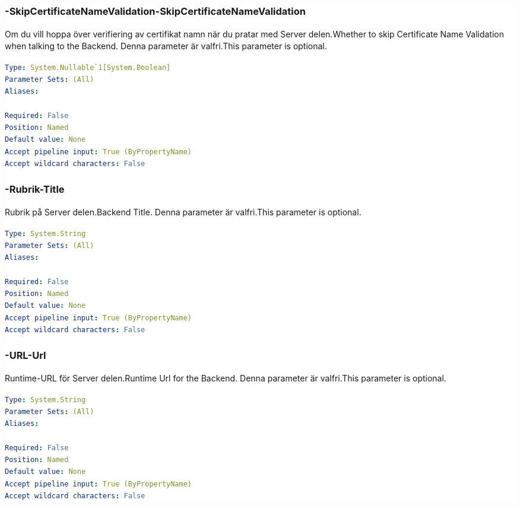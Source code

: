 ### <span data-ttu-id="e9720-147">-SkipCertificateNameValidation</span><span class="sxs-lookup"><span data-stu-id="e9720-147">-SkipCertificateNameValidation</span></span>
<span data-ttu-id="e9720-148">Om du vill hoppa över verifiering av certifikat namn när du pratar med Server delen.</span><span class="sxs-lookup"><span data-stu-id="e9720-148">Whether to skip Certificate Name Validation when talking to the Backend.</span></span>
<span data-ttu-id="e9720-149">Denna parameter är valfri.</span><span class="sxs-lookup"><span data-stu-id="e9720-149">This parameter is optional.</span></span>

```yaml
Type: System.Nullable`1[System.Boolean]
Parameter Sets: (All)
Aliases:

Required: False
Position: Named
Default value: None
Accept pipeline input: True (ByPropertyName)
Accept wildcard characters: False
```

### <span data-ttu-id="e9720-150">-Rubrik</span><span class="sxs-lookup"><span data-stu-id="e9720-150">-Title</span></span>
<span data-ttu-id="e9720-151">Rubrik på Server delen.</span><span class="sxs-lookup"><span data-stu-id="e9720-151">Backend Title.</span></span>
<span data-ttu-id="e9720-152">Denna parameter är valfri.</span><span class="sxs-lookup"><span data-stu-id="e9720-152">This parameter is optional.</span></span>

```yaml
Type: System.String
Parameter Sets: (All)
Aliases:

Required: False
Position: Named
Default value: None
Accept pipeline input: True (ByPropertyName)
Accept wildcard characters: False
```

### <span data-ttu-id="e9720-153">-URL</span><span class="sxs-lookup"><span data-stu-id="e9720-153">-Url</span></span>
<span data-ttu-id="e9720-154">Runtime-URL för Server delen.</span><span class="sxs-lookup"><span data-stu-id="e9720-154">Runtime Url for the Backend.</span></span>
<span data-ttu-id="e9720-155">Denna parameter är valfri.</span><span class="sxs-lookup"><span data-stu-id="e9720-155">This parameter is optional.</span></span>

```yaml
Type: System.String
Parameter Sets: (All)
Aliases:

Required: False
Position: Named
Default value: None
Accept pipeline input: True (ByPropertyName)
Accept wildcard characters: False
```
